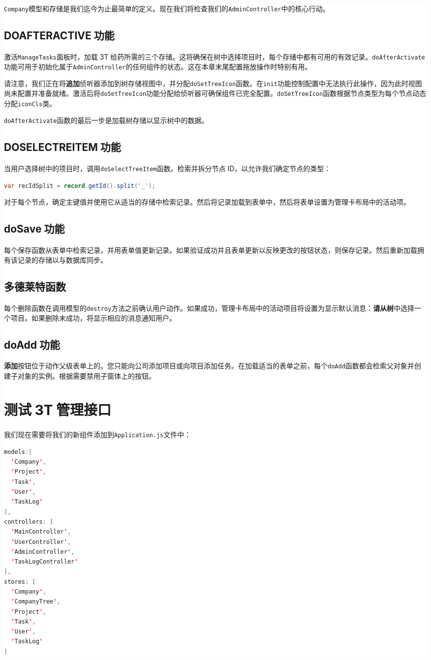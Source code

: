`Company`模型和存储是我们迄今为止最简单的定义。现在我们将检查我们的`AdminController`中的核心行动。

## DOAFTERACTIVE 功能

激活`ManageTasks`面板时，加载 3T 给药所需的三个存储。这将确保在树中选择项目时，每个存储中都有可用的有效记录。`doAfterActivate`功能可用于初始化属于`AdminController`的任何组件的状态。这在本章末尾配置拖放操作时特别有用。

请注意，我们正在将**追加**侦听器添加到树存储视图中，并分配`doSetTreeIcon`函数。在`init`功能控制配置中无法执行此操作，因为此时视图尚未配置并准备就绪。激活后将`doSetTreeIcon`功能分配给侦听器可确保组件已完全配置。`doSetTreeIcon`函数根据节点类型为每个节点动态分配`iconCls`类。

`doAfterActivate`函数的最后一步是加载树存储以显示树中的数据。

## DOSELECTREITEM 功能

当用户选择树中的项目时，调用`doSelectTreeItem`函数。检索并拆分节点 ID，以允许我们确定节点的类型：

```java
var recIdSplit = record.getId().split('_');
```

对于每个节点，确定主键值并使用它从适当的存储中检索记录。然后将记录加载到表单中，然后将表单设置为管理卡布局中的活动项。

## doSave 功能

每个保存函数从表单中检索记录，并用表单值更新记录。如果验证成功并且表单更新以反映更改的按钮状态，则保存记录。然后重新加载拥有该记录的存储以与数据库同步。

## 多德莱特函数

每个删除函数在调用模型的`destroy`方法之前确认用户动作。如果成功，管理卡布局中的活动项目将设置为显示默认消息：**请从树**中选择一个项目。如果删除未成功，将显示相应的消息通知用户。

## doAdd 功能

**添加**按钮位于动作父级表单上的。您只能向公司添加项目或向项目添加任务。在加载适当的表单之前，每个`doAdd`函数都会检索父对象并创建子对象的实例。根据需要禁用子窗体上的按钮。

# 测试 3T 管理接口

我们现在需要将我们的新组件添加到`Application.js`文件中：

```java
models:[
  'Company',
  'Project',
  'Task',
  'User',
  'TaskLog'
],    
controllers: [
  'MainController',
  'UserController',
  'AdminController',
  'TaskLogController'
],    
stores: [
  'Company',
  'CompanyTree',
  'Project',
  'Task',
  'User',
  'TaskLog'
]
```
